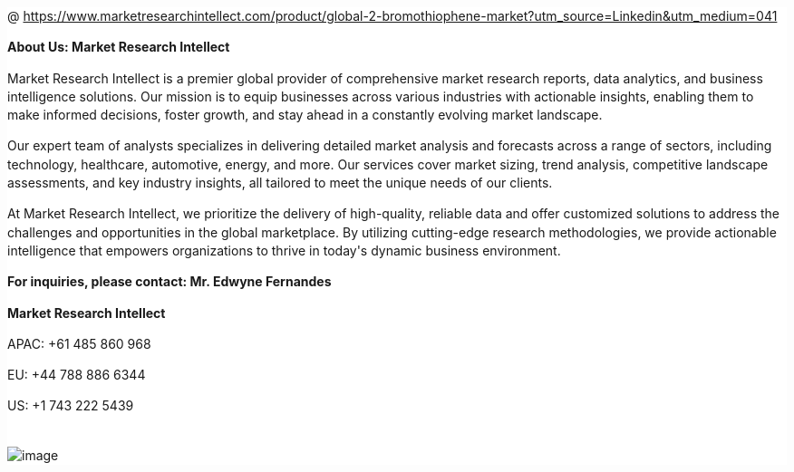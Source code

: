 @</strong>&nbsp;<a href="https://www.marketresearchintellect.com/product/global-2-bromothiophene-market?utm_source=Linkedin&utm_medium=041">https://www.marketresearchintellect.com/product/global-2-bromothiophene-market?utm_source=Linkedin&utm_medium=041</a></span></p><p><strong>About Us: Market Research Intellect</strong></p><p>Market Research Intellect is a premier global provider of comprehensive market research reports, data analytics, and business intelligence solutions. Our mission is to equip businesses across various industries with actionable insights, enabling them to make informed decisions, foster growth, and stay ahead in a constantly evolving market landscape.</p><p>Our expert team of analysts specializes in delivering detailed market analysis and forecasts across a range of sectors, including technology, healthcare, automotive, energy, and more. Our services cover market sizing, trend analysis, competitive landscape assessments, and key industry insights, all tailored to meet the unique needs of our clients.</p><p>At Market Research Intellect, we prioritize the delivery of high-quality, reliable data and offer customized solutions to address the challenges and opportunities in the global marketplace. By utilizing cutting-edge research methodologies, we provide actionable intelligence that empowers organizations to thrive in today's dynamic business environment.</p><p><strong>For inquiries, please contact: Mr. Edwyne Fernandes</strong></p><p><strong>Market Research Intellect</strong></p><p>APAC: +61 485 860 968</p><p>EU: +44 788 886 6344</p><p>US: +1 743 222 5439</p></div><div class="article-main__content" data-test-id="publishing-text-block">&nbsp;</div>
![image](https://github.com/user-attachments/assets/4c384462-5817-4d64-b687-ef36ac6ad50e)
